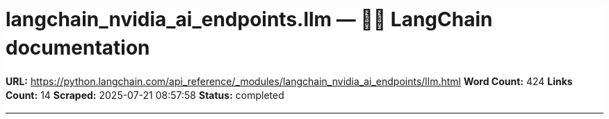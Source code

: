 # langchain_nvidia_ai_endpoints.llm — 🦜🔗 LangChain  documentation

**URL:** https://python.langchain.com/api_reference/_modules/langchain_nvidia_ai_endpoints/llm.html
**Word Count:** 424
**Links Count:** 14
**Scraped:** 2025-07-21 08:57:58
**Status:** completed

---
